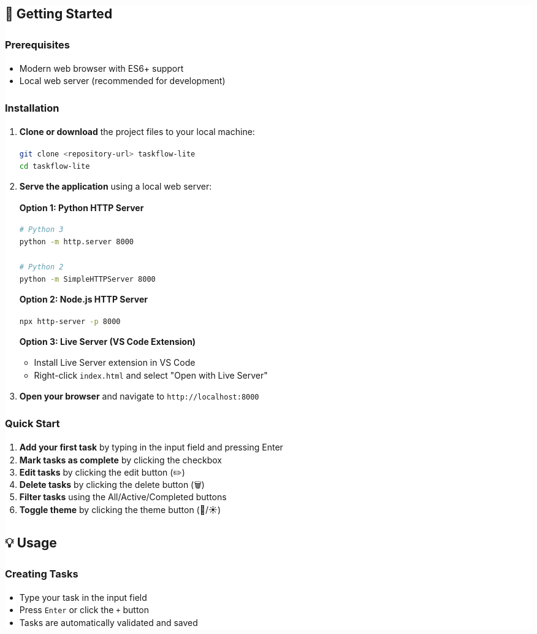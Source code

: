 ## 🚀 Getting Started

### Prerequisites

- Modern web browser with ES6+ support
- Local web server (recommended for development)

### Installation

1. **Clone or download** the project files to your local machine:
   ```bash
   git clone <repository-url> taskflow-lite
   cd taskflow-lite
   ```

2. **Serve the application** using a local web server:
   
   **Option 1: Python HTTP Server**
   ```bash
   # Python 3
   python -m http.server 8000
   
   # Python 2
   python -m SimpleHTTPServer 8000
   ```
   
   **Option 2: Node.js HTTP Server**
   ```bash
   npx http-server -p 8000
   ```
   
   **Option 3: Live Server (VS Code Extension)**
   - Install Live Server extension in VS Code
   - Right-click `index.html` and select "Open with Live Server"

3. **Open your browser** and navigate to `http://localhost:8000`

### Quick Start

1. **Add your first task** by typing in the input field and pressing Enter
2. **Mark tasks as complete** by clicking the checkbox
3. **Edit tasks** by clicking the edit button (✏️)
4. **Delete tasks** by clicking the delete button (🗑️)
5. **Filter tasks** using the All/Active/Completed buttons
6. **Toggle theme** by clicking the theme button (🌙/☀️)

## 💡 Usage

### Creating Tasks

- Type your task in the input field
- Press `Enter` or click the `+` button
- Tasks are automatically validated and saved
